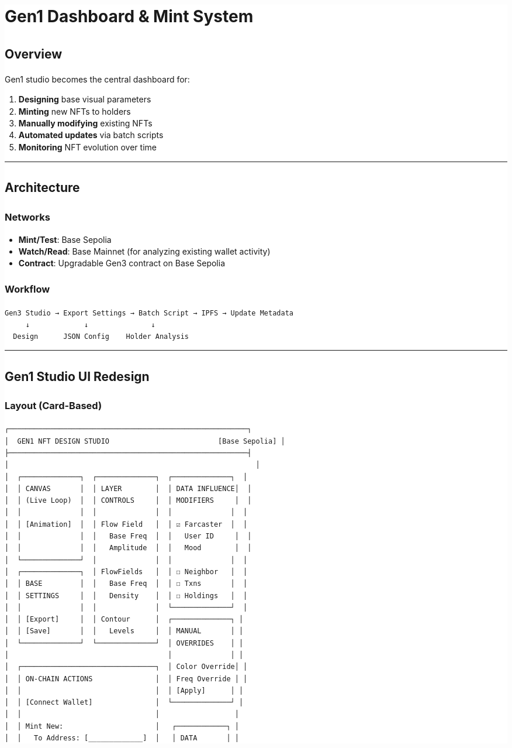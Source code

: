# Gen1 Dashboard & Mint System

## Overview

Gen1 studio becomes the central dashboard for:
1. **Designing** base visual parameters
2. **Minting** new NFTs to holders
3. **Manually modifying** existing NFTs
4. **Automated updates** via batch scripts
5. **Monitoring** NFT evolution over time

---

## Architecture

### Networks
- **Mint/Test**: Base Sepolia
- **Watch/Read**: Base Mainnet (for analyzing existing wallet activity)
- **Contract**: Upgradable Gen3 contract on Base Sepolia

### Workflow

```
Gen3 Studio → Export Settings → Batch Script → IPFS → Update Metadata
     ↓             ↓               ↓
  Design      JSON Config    Holder Analysis
```

---

## Gen1 Studio UI Redesign

### Layout (Card-Based)

```
┌─────────────────────────────────────────────────────────┐
│  GEN1 NFT DESIGN STUDIO                          [Base Sepolia] │
├─────────────────────────────────────────────────────────┤
│                                                           │
│  ┌──────────────┐  ┌──────────────┐  ┌──────────────┐  │
│  │ CANVAS       │  │ LAYER        │  │ DATA INFLUENCE│  │
│  │ (Live Loop)  │  │ CONTROLS     │  │ MODIFIERS     │  │
│  │              │  │              │  │              │  │
│  │ [Animation]  │  │ Flow Field   │  │ ☑ Farcaster  │  │
│  │              │  │   Base Freq  │  │   User ID     │  │
│  │              │  │   Amplitude  │  │   Mood        │  │
│  └──────────────┘  │              │  │              │  │
│  ┌──────────────┐  │ FlowFields   │  │ ☐ Neighbor   │  │
│  │ BASE         │  │   Base Freq  │  │ ☐ Txns       │  │
│  │ SETTINGS     │  │   Density    │  │ ☐ Holdings   │  │
│  │              │  │              │  └──────────────┘  │
│  │ [Export]     │  │ Contour      │  ┌──────────────┐ │
│  │ [Save]       │  │   Levels     │  │ MANUAL       │ │
│  └──────────────┘  └──────────────┘  │ OVERRIDES    │ │
│                                      │              │ │
│  ┌────────────────────────────────┐  │ Color Override│ │
│  │ ON-CHAIN ACTIONS               │  │ Freq Override │ │
│  │                                │  │ [Apply]      │ │
│  │ [Connect Wallet]               │  └──────────────┘ │
│  │                                │                  │
│  │ Mint New:                      │   ┌────────────┐ │
│  │   To Address: [_____________]  │   │ DATA       │ │
```